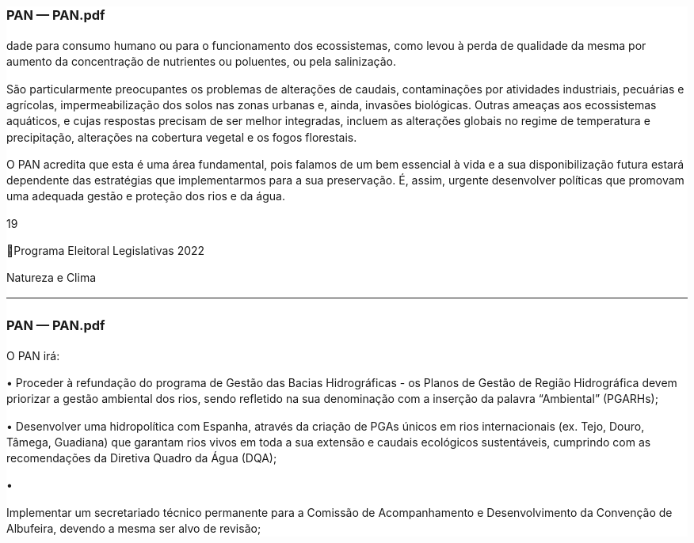 ### PAN — PAN.pdf

dade para consumo humano 
ou para o funcionamento dos ecossistemas, 
como levou à perda de qualidade da mesma 
por aumento da concentração de nutrientes 
ou poluentes, ou pela salinização. 

São particularmente preocupantes os problemas de alterações de caudais, contaminações por atividades industriais, pecuárias 
e agrícolas, impermeabilização dos solos 
nas zonas urbanas e, ainda, invasões biológicas. Outras ameaças aos ecossistemas 
aquáticos, e cujas respostas precisam de ser 
melhor integradas, incluem as alterações 
globais no regime de temperatura e precipitação, alterações na cobertura vegetal e os 
fogos florestais.

O PAN acredita que esta é uma área fundamental, pois falamos de um bem essencial à 
vida e a sua disponibilização futura estará 
dependente das estratégias que implementarmos para a sua preservação. É, assim, urgente desenvolver políticas que promovam 
uma adequada gestão e proteção dos rios e 
da água.

19

Programa Eleitoral
Legislativas 2022

Natureza e Clima

---

### PAN — PAN.pdf

O PAN irá:

• Proceder à refundação do programa de 
Gestão das Bacias Hidrográficas - os Planos de Gestão de Região Hidrográfica 
devem priorizar a gestão ambiental dos 
rios, sendo refletido na sua denominação 
com a inserção da palavra “Ambiental” 
(PGARHs);

• Desenvolver uma hidropolítica com Espanha, através da criação de PGAs únicos em rios internacionais (ex. Tejo, Douro, Tâmega, Guadiana) que garantam rios 
vivos em toda a sua extensão e caudais 
ecológicos sustentáveis, cumprindo com 
as recomendações da Diretiva Quadro da 
Água (DQA);

• 

Implementar um secretariado técnico 
permanente para a Comissão de Acompanhamento e Desenvolvimento da Convenção de Albufeira, devendo a mesma 
ser alvo de revisão;
